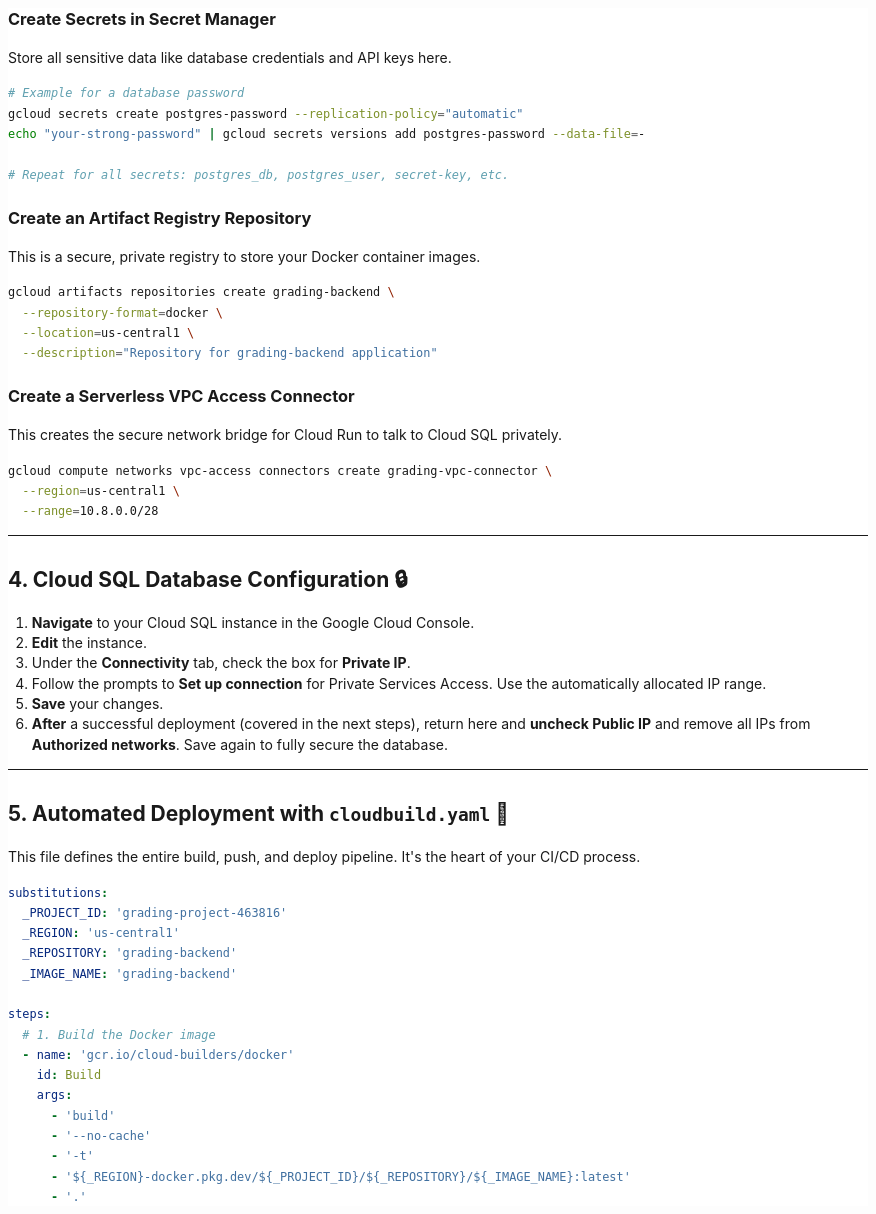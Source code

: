 ### Create Secrets in Secret Manager
Store all sensitive data like database credentials and API keys here.
```bash
# Example for a database password
gcloud secrets create postgres-password --replication-policy="automatic"
echo "your-strong-password" | gcloud secrets versions add postgres-password --data-file=-

# Repeat for all secrets: postgres_db, postgres_user, secret-key, etc.
```

### Create an Artifact Registry Repository
This is a secure, private registry to store your Docker container images.
```bash
gcloud artifacts repositories create grading-backend \
  --repository-format=docker \
  --location=us-central1 \
  --description="Repository for grading-backend application"
```

### Create a Serverless VPC Access Connector
This creates the secure network bridge for Cloud Run to talk to Cloud SQL privately.
```bash
gcloud compute networks vpc-access connectors create grading-vpc-connector \
  --region=us-central1 \
  --range=10.8.0.0/28
```

***

## 4. Cloud SQL Database Configuration 🔒

1.  **Navigate** to your Cloud SQL instance in the Google Cloud Console.
2.  **Edit** the instance.
3.  Under the **Connectivity** tab, check the box for **Private IP**.
4.  Follow the prompts to **Set up connection** for Private Services Access. Use the automatically allocated IP range.
5.  **Save** your changes.
6.  **After** a successful deployment (covered in the next steps), return here and **uncheck Public IP** and remove all IPs from **Authorized networks**. Save again to fully secure the database.

***

## 5. Automated Deployment with `cloudbuild.yaml` 🚀

This file defines the entire build, push, and deploy pipeline. It's the heart of your CI/CD process.

```yaml
substitutions:
  _PROJECT_ID: 'grading-project-463816'
  _REGION: 'us-central1'
  _REPOSITORY: 'grading-backend'
  _IMAGE_NAME: 'grading-backend'

steps:
  # 1. Build the Docker image
  - name: 'gcr.io/cloud-builders/docker'
    id: Build
    args:
      - 'build'
      - '--no-cache'
      - '-t'
      - '${_REGION}-docker.pkg.dev/${_PROJECT_ID}/${_REPOSITORY}/${_IMAGE_NAME}:latest'
      - '.'
```